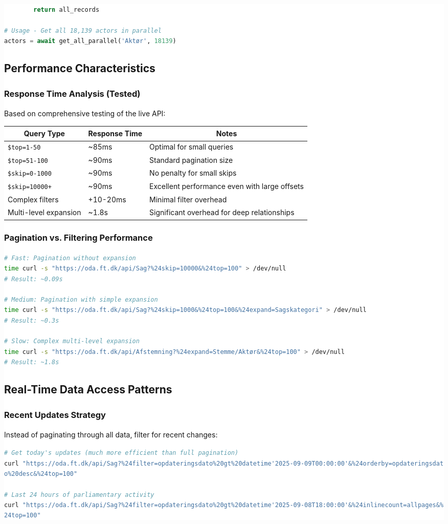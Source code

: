 ```python
        return all_records

# Usage - Get all 18,139 actors in parallel
actors = await get_all_parallel('Aktør', 18139)
```

## Performance Characteristics

### Response Time Analysis (Tested)

Based on comprehensive testing of the live API:

| Query Type | Response Time | Notes |
|------------|---------------|-------|
| `$top=1-50` | ~85ms | Optimal for small queries |
| `$top=51-100` | ~90ms | Standard pagination size |
| `$skip=0-1000` | ~90ms | No penalty for small skips |
| `$skip=10000+` | ~90ms | Excellent performance even with large offsets |
| Complex filters | +10-20ms | Minimal filter overhead |
| Multi-level expansion | ~1.8s | Significant overhead for deep relationships |

### Pagination vs. Filtering Performance

```bash
# Fast: Pagination without expansion
time curl -s "https://oda.ft.dk/api/Sag?%24skip=10000&%24top=100" > /dev/null
# Result: ~0.09s

# Medium: Pagination with simple expansion  
time curl -s "https://oda.ft.dk/api/Sag?%24skip=1000&%24top=100&%24expand=Sagskategori" > /dev/null
# Result: ~0.3s

# Slow: Complex multi-level expansion
time curl -s "https://oda.ft.dk/api/Afstemning?%24expand=Stemme/Aktør&%24top=100" > /dev/null  
# Result: ~1.8s
```

## Real-Time Data Access Patterns

### Recent Updates Strategy

Instead of paginating through all data, filter for recent changes:

```bash
# Get today's updates (much more efficient than full pagination)  
curl "https://oda.ft.dk/api/Sag?%24filter=opdateringsdato%20gt%20datetime'2025-09-09T00:00:00'&%24orderby=opdateringsdato%20desc&%24top=100"

# Last 24 hours of parliamentary activity
curl "https://oda.ft.dk/api/Sag?%24filter=opdateringsdato%20gt%20datetime'2025-09-08T18:00:00'&%24inlinecount=allpages&%24top=100"
```
